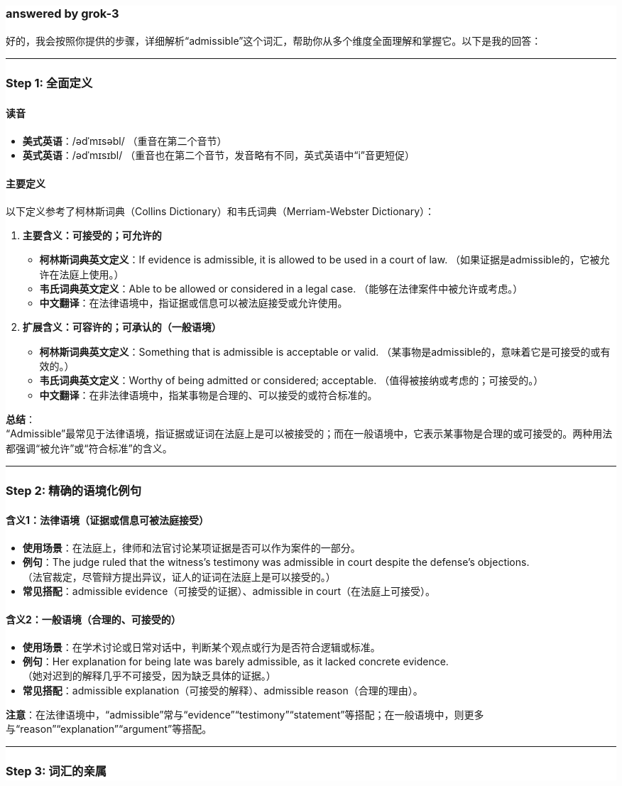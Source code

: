 ### answered by grok-3
好的，我会按照你提供的步骤，详细解析“admissible”这个词汇，帮助你从多个维度全面理解和掌握它。以下是我的回答：

---

### Step 1: 全面定义

#### 读音
- **美式英语**：/ədˈmɪsəbl/ （重音在第二个音节）
- **英式英语**：/ədˈmɪsɪbl/ （重音也在第二个音节，发音略有不同，英式英语中“i”音更短促）

#### 主要定义
以下定义参考了柯林斯词典（Collins Dictionary）和韦氏词典（Merriam-Webster Dictionary）：

1. **主要含义：可接受的；可允许的**
   - **柯林斯词典英文定义**：If evidence is admissible, it is allowed to be used in a court of law. （如果证据是admissible的，它被允许在法庭上使用。）
   - **韦氏词典英文定义**：Able to be allowed or considered in a legal case. （能够在法律案件中被允许或考虑。）
   - **中文翻译**：在法律语境中，指证据或信息可以被法庭接受或允许使用。

2. **扩展含义：可容许的；可承认的（一般语境）**
   - **柯林斯词典英文定义**：Something that is admissible is acceptable or valid. （某事物是admissible的，意味着它是可接受的或有效的。）
   - **韦氏词典英文定义**：Worthy of being admitted or considered; acceptable. （值得被接纳或考虑的；可接受的。）
   - **中文翻译**：在非法律语境中，指某事物是合理的、可以接受的或符合标准的。

**总结**：  
“Admissible”最常见于法律语境，指证据或证词在法庭上是可以被接受的；而在一般语境中，它表示某事物是合理的或可接受的。两种用法都强调“被允许”或“符合标准”的含义。

---

### Step 2: 精确的语境化例句

#### 含义1：法律语境（证据或信息可被法庭接受）
- **使用场景**：在法庭上，律师和法官讨论某项证据是否可以作为案件的一部分。
- **例句**：The judge ruled that the witness’s testimony was admissible in court despite the defense’s objections.  
  （法官裁定，尽管辩方提出异议，证人的证词在法庭上是可以接受的。）
- **常见搭配**：admissible evidence（可接受的证据）、admissible in court（在法庭上可接受）。

#### 含义2：一般语境（合理的、可接受的）
- **使用场景**：在学术讨论或日常对话中，判断某个观点或行为是否符合逻辑或标准。
- **例句**：Her explanation for being late was barely admissible, as it lacked concrete evidence.  
  （她对迟到的解释几乎不可接受，因为缺乏具体的证据。）
- **常见搭配**：admissible explanation（可接受的解释）、admissible reason（合理的理由）。

**注意**：在法律语境中，“admissible”常与“evidence”“testimony”“statement”等搭配；在一般语境中，则更多与“reason”“explanation”“argument”等搭配。

---

### Step 3: 词汇的亲属
